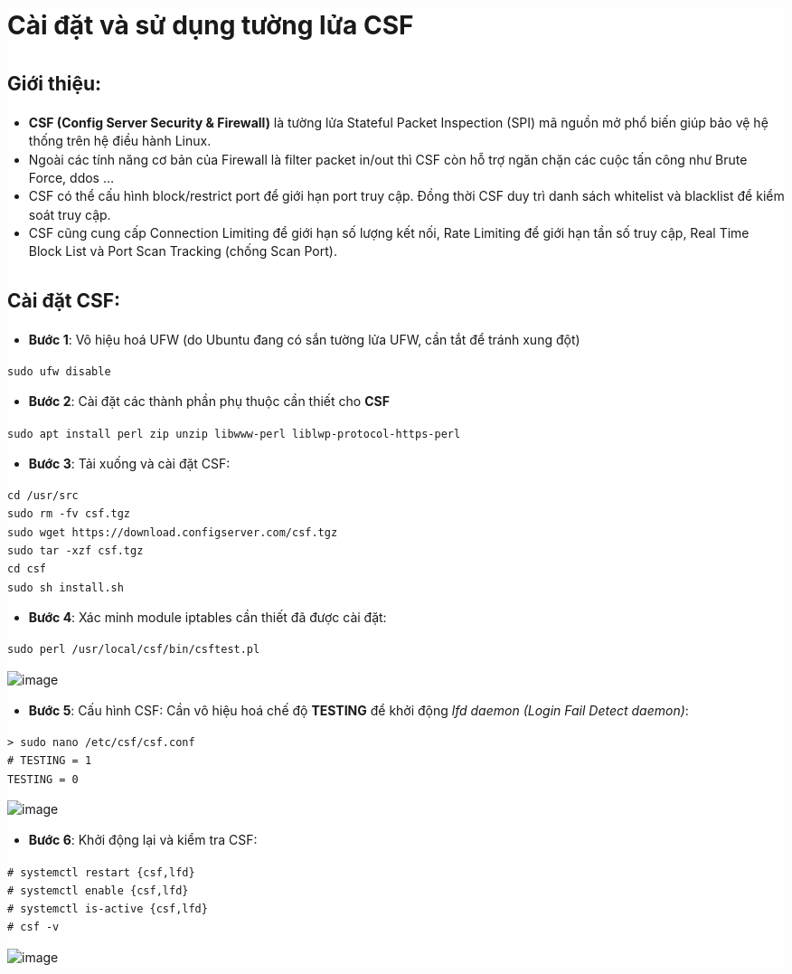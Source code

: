 # Cài đặt và sử dụng tường lửa CSF
## Giới thiệu:
- **CSF (Config Server Security & Firewall)** là tường lửa Stateful Packet Inspection (SPI) mã nguồn mở phổ biến giúp bảo vệ hệ thống trên hệ điều hành Linux.
- Ngoài các tính năng cơ bản của Firewall là filter packet in/out thì CSF còn hỗ trợ ngăn chặn các cuộc tấn công như Brute Force, ddos …
- CSF có thể cấu hình block/restrict port để giới hạn port truy cập. Đồng thời CSF duy trì danh sách whitelist và blacklist để kiểm soát truy cập.
- CSF cũng cung cấp Connection Limiting để giới hạn số lượng kết nối, Rate Limiting để giới hạn tần số truy cập, Real Time Block List và Port Scan Tracking (chống Scan Port).

## Cài đặt CSF:
- **Bước 1**: Vô hiệu hoá UFW (do Ubuntu đang có sắn tường lửa UFW, cần tắt để tránh xung đột)
```
sudo ufw disable
```

- **Bước 2**: Cài đặt các thành phần phụ thuộc cần thiết cho **CSF**
```
sudo apt install perl zip unzip libwww-perl liblwp-protocol-https-perl
```

- **Bước 3**: Tải xuống và cài đặt CSF:
```
cd /usr/src
sudo rm -fv csf.tgz
sudo wget https://download.configserver.com/csf.tgz
sudo tar -xzf csf.tgz
cd csf
sudo sh install.sh
```

- **Bước 4**: Xác minh module iptables cần thiết đã được cài đặt:
```
sudo perl /usr/local/csf/bin/csftest.pl
```
![image](https://github.com/user-attachments/assets/c314867f-b6ce-41cd-9092-a57b646bc482)

- **Bước 5**: Cấu hình CSF: Cần vô hiệu hoá chế độ **TESTING** để khởi động *lfd daemon (Login Fail Detect daemon)*:
```shell
> sudo nano /etc/csf/csf.conf
# TESTING = 1
TESTING = 0
```
![image](https://github.com/user-attachments/assets/4cd53ef7-e500-4899-8074-57417308f484)

- **Bước 6**: Khởi động lại và kiểm tra CSF:
```
# systemctl restart {csf,lfd}
# systemctl enable {csf,lfd}
# systemctl is-active {csf,lfd}
# csf -v
```
![image](https://github.com/user-attachments/assets/51feab22-27e4-4e56-849d-fa7392b997a2)
